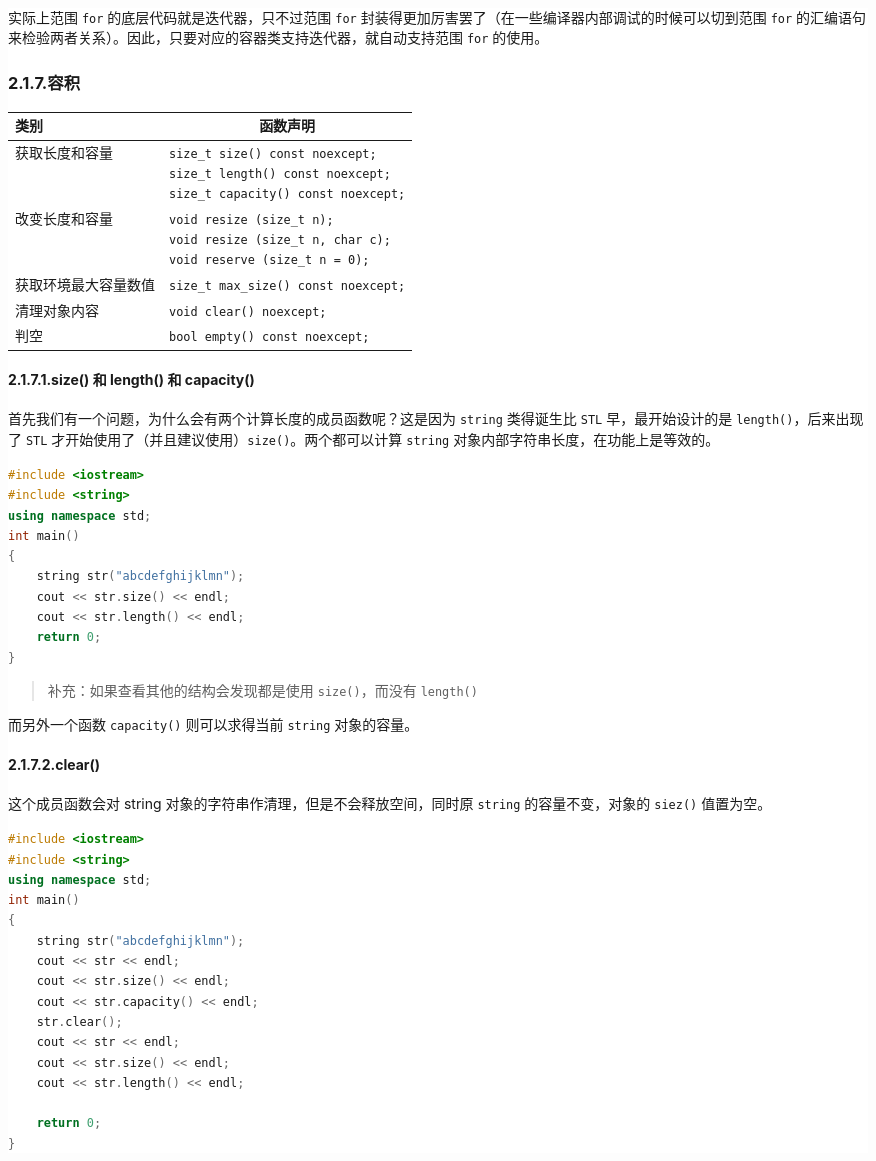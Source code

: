 
实际上范围 `for` 的底层代码就是迭代器，只不过范围 `for` 封装得更加厉害罢了（在一些编译器内部调试的时候可以切到范围 `for` 的汇编语句来检验两者关系）。因此，只要对应的容器类支持迭代器，就自动支持范围 `for` 的使用。

### 2.1.7.容积

| 类别                 | 函数声明                                                     |
| :------------------- | ------------------------------------------------------------ |
| 获取长度和容量       | `size_t size() const noexcept;` <br>`size_t length() const noexcept;` <br>`size_t capacity() const noexcept;` |
| 改变长度和容量       | `void resize (size_t n);` <br>`void resize (size_t n, char c);` <br>`void reserve (size_t n = 0);` |
| 获取环境最大容量数值 | `size_t max_size() const noexcept;`                          |
| 清理对象内容         | `void clear() noexcept;`                                     |
| 判空                 | `bool empty() const noexcept;`                               |

#### 2.1.7.1.size() 和 length() 和 capacity()

首先我们有一个问题，为什么会有两个计算长度的成员函数呢？这是因为 `string` 类得诞生比 `STL` 早，最开始设计的是 `length()`，后来出现了 `STL` 才开始使用了（并且建议使用）`size()`。两个都可以计算 `string` 对象内部字符串长度，在功能上是等效的。

```c++
#include <iostream>
#include <string>
using namespace std;
int main()
{
    string str("abcdefghijklmn");
    cout << str.size() << endl;
    cout << str.length() << endl;
    return 0;
}
```

> 补充：如果查看其他的结构会发现都是使用 `size()`，而没有 `length()`

而另外一个函数 `capacity()` 则可以求得当前 `string` 对象的容量。

#### 2.1.7.2.clear()

这个成员函数会对 string 对象的字符串作清理，但是不会释放空间，同时原 `string` 的容量不变，对象的 `siez()` 值置为空。

```c++
#include <iostream>
#include <string>
using namespace std;
int main()
{
    string str("abcdefghijklmn");
    cout << str << endl;
    cout << str.size() << endl;
    cout << str.capacity() << endl;
    str.clear();
    cout << str << endl;
    cout << str.size() << endl;
    cout << str.length() << endl;

    return 0;
}
```
